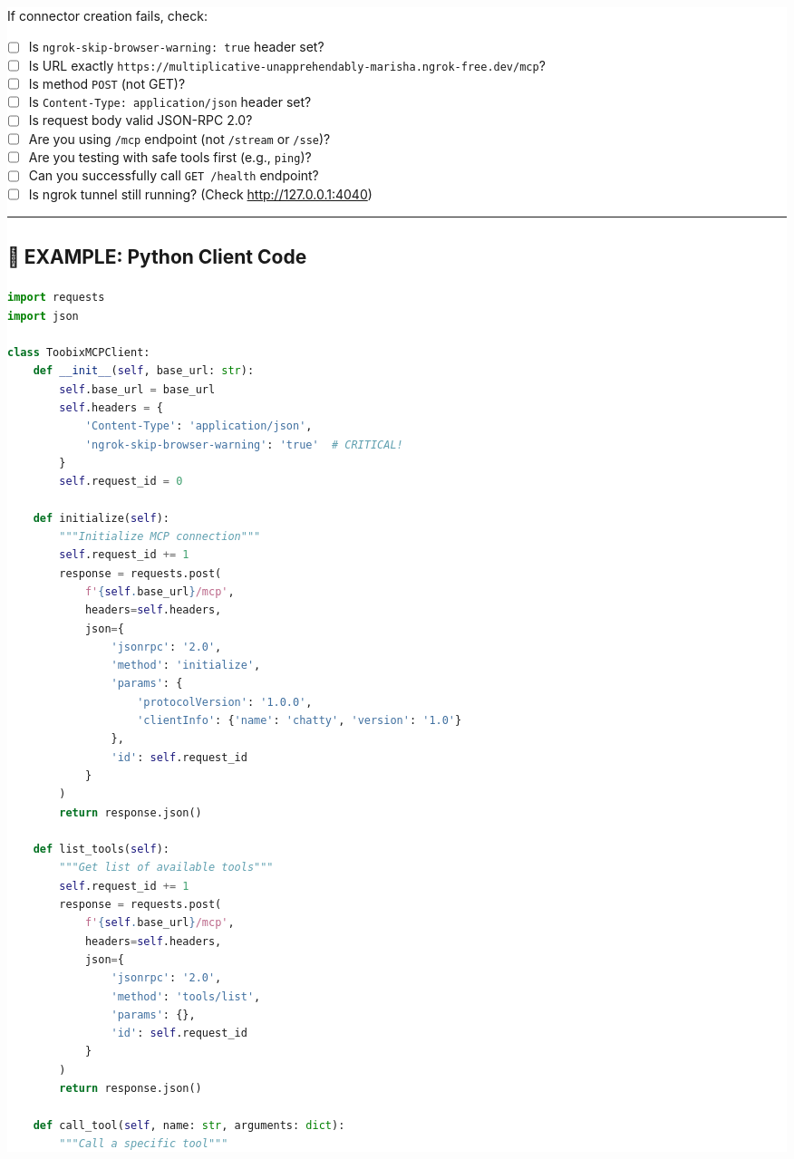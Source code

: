 If connector creation fails, check:

- [ ] Is `ngrok-skip-browser-warning: true` header set?
- [ ] Is URL exactly `https://multiplicative-unapprehendably-marisha.ngrok-free.dev/mcp`?
- [ ] Is method `POST` (not GET)?
- [ ] Is `Content-Type: application/json` header set?
- [ ] Is request body valid JSON-RPC 2.0?
- [ ] Are you using `/mcp` endpoint (not `/stream` or `/sse`)?
- [ ] Are you testing with safe tools first (e.g., `ping`)?
- [ ] Can you successfully call `GET /health` endpoint?
- [ ] Is ngrok tunnel still running? (Check http://127.0.0.1:4040)

---

## 📝 EXAMPLE: Python Client Code

```python
import requests
import json

class ToobixMCPClient:
    def __init__(self, base_url: str):
        self.base_url = base_url
        self.headers = {
            'Content-Type': 'application/json',
            'ngrok-skip-browser-warning': 'true'  # CRITICAL!
        }
        self.request_id = 0
    
    def initialize(self):
        """Initialize MCP connection"""
        self.request_id += 1
        response = requests.post(
            f'{self.base_url}/mcp',
            headers=self.headers,
            json={
                'jsonrpc': '2.0',
                'method': 'initialize',
                'params': {
                    'protocolVersion': '1.0.0',
                    'clientInfo': {'name': 'chatty', 'version': '1.0'}
                },
                'id': self.request_id
            }
        )
        return response.json()
    
    def list_tools(self):
        """Get list of available tools"""
        self.request_id += 1
        response = requests.post(
            f'{self.base_url}/mcp',
            headers=self.headers,
            json={
                'jsonrpc': '2.0',
                'method': 'tools/list',
                'params': {},
                'id': self.request_id
            }
        )
        return response.json()
    
    def call_tool(self, name: str, arguments: dict):
        """Call a specific tool"""
```